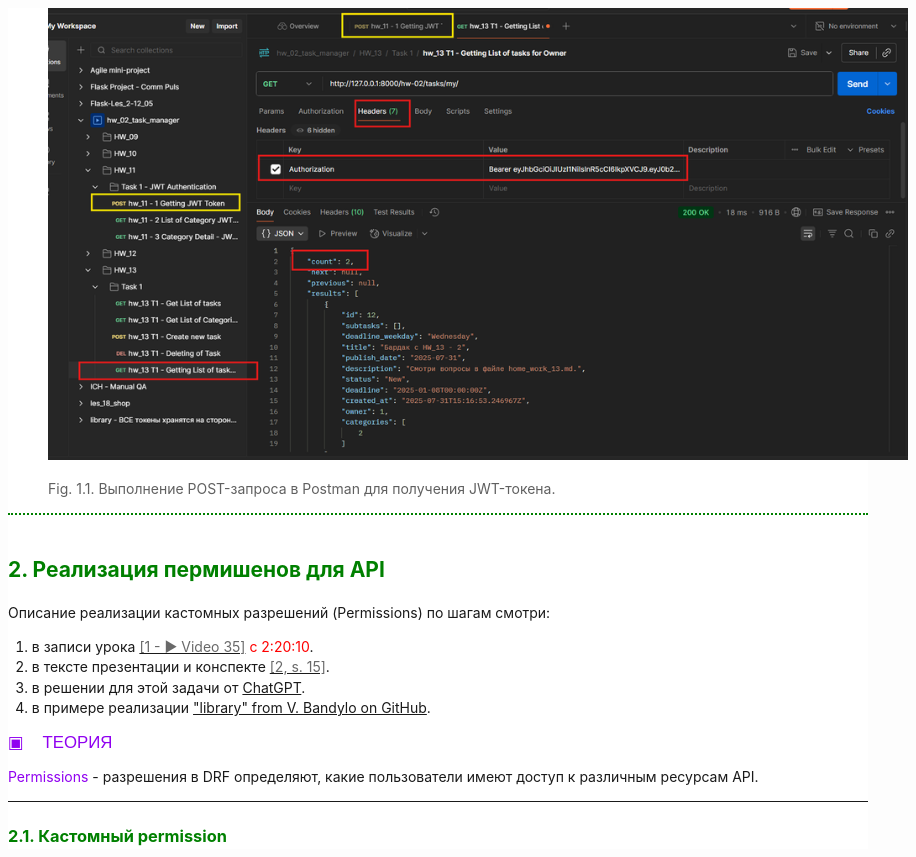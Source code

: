 <img src="figs/hw_13/task_1/img_t1_f_2.png" width="900" style="margin: 0 0 0 40px"/>

<m id="img1.1" style="margin: 40px; color:#606060;">Fig. 1.1. Выполнение POST-запроса в Postman для получения JWT-токена.</m>

<div style="font: bold normal 110% sans-serif; color: #8A2BE2; white-space: pre; border-top: 2px dotted #008000; padding: 5px;"></div>  




## <m id="s2" style="color: #008000">2. Реализация пермишенов для API</m>    
Описание реализации кастомных разрешений (Permissions) по шагам смотри:  
1. в записи урока [<font color="#696969">[1 - ▶  Video 35]</font>](#v1) <m style="color: red">c 2:20:10</m>.
2. в тексте презентации и конспекте [<font color="#696969">[2, s. 15]</font>](#p1).
3. в решении для этой задачи от [ChatGPT](https://chatgpt.com/s/t_688b1e85716c8191a973ec91ebba4eb1).  
4. в примере реализации ["library" from V. Bandylo on GitHub](https://github.com/viacheslav-bandylo/111124-projects/blob/main/library/permissions.py).

<div style="font: small-caps 120% sans-serif; color: #9000F0; padding: 0 15px 0 0;">▣ &nbsp;&nbsp; ТЕОРИЯ</div>

<m style="color: #9000F0">Permissions</m> - разрешения в DRF определяют, какие пользователи 
имеют доступ к различным ресурсам API.

---

### <m id="ss2.1" style="color: #008000">2.1. Кастомный permission</m>  


[//]: # (---)
[//]: # (<div style="border-top: 2px solid #a00000; padding: 5px;"></div>  )
[//]: # ()
[//]: # (## <b style="color: yellow; background: darkred; padding: 10px; ">ВООБЩЕ черт знает что творится!.....</b>   )
[//]: # ()
[//]: # (ВОПРОСЫ  )
[//]: # (1. <b style="color: red;">NB!</b> Почему нет всех полей на создание задачи на Fig 1.B ????????????????)
[//]: # (2. Можно ли в middleware.py так добавлять маршруты:)
[//]: # (```python)
[//]: # (if request.path_info in ['/les_18_shop/login/', '/les_18_shop/registration/', '/les_18_shop/logout/',)
[//]: # (                                 '/hw_02_task_manager/login/', '/hw_02_task_manager/registration/', '/hw_02_task_manager/logout/']:)
[//]: # (```)
[//]: # (3. Почему НЕЛЬЗЯ прямо в таблицах в БД поменять значение и потом обращаться к нему?)
[//]: # ()
[//]: # (<div style="border-top: 2px solid #a00000; padding: 5px;"></div>  )
[//]: # ()
[//]: # (---)
[//]: # ([<font color="#696969">[1 - ▶  Video 22, 48:00]</font>]&#40;#v1&#41;)
[//]: # ([<font style="color: #606060;">[2, слайд 32]</font>]&#40;#p1&#41;)
[//]: # (<div style="margin: 40px 0 40px 0"></div>)
[//]: # (<m style="color: #8A2BE2; margin: 20px 40px; padding: 5px; background: #000000;">▣ ⚜️ ☑️ ✔️ 🟪 ■ ※ ⁂ ⁙ ⁘ ⨠  ■ ◲◳ ◆ ◇ ◈ ◀ ▶ ◁ ▷ ▹ ▼ ▲ ▽ △ ▢ ₪₪₪</m>   )  
[//]: # (<div style="font: small-caps 120% sans-serif; color: #8A2BE2; margin: 0 0 0 0px; padding: 0 15px 0 0;">▣ &nbsp;&nbsp; Выполните запросы:</div>  )
[//]: # (🔷🔹 🟩 ❇️♾️⚜️✳️❎✅☑️✔️🟪🔳🔲  )
[//]: # (■ ⁜ ※ ⁂ ⁙ ⁘ ⫷ ⫸ ⩕ ⨠ ⨝ ⋘ ⋙ ∵ ∴ ∶ ∷ ■ ◪ ◩ ◲ ◳ ◆ ◇ ◈ ▼ ▽ ◀ ▶ ◁ ▷ ▹ ▲ △ ▢ ₪₪₪  )
[//]: # (<div style="color: #F00000; margin: 40px 20px 20px 0;">)
[//]: # (<m style="border: 2px solid #6B0000; padding: 10px;"> NB ! </m>)
[//]: # (</div>)
[//]: # (&nbsp;&nbsp; spaces)
[//]: # (<div style="font: small-caps 120% sans-serif; color: #8A2BE2; padding: 0 15px 0 0;">▣ &nbsp;&nbsp; Выполните запросы:</div>  )
[//]: # (<div style="font: bold normal 110% sans-serif; color: #8A2BE2; white-space: pre; border-top: 2px dotted #008000; padding: 5px;"></div>)
[//]: # (== RegEx в PyCharm ==)
[//]: # (Как найти все тексты между тегами <a>...</a> в PyCharm)
[//]: # (1️⃣ Открой нужный файл в PyCharm.)
[//]: # (2️⃣ Нажми Ctrl + F — откроется строка поиска.)
[//]: # (3️⃣ Нажми на .∗ значок ".*", чтобы включить режим RegEx &#40;регулярных выражений&#41;.)
[//]: # (4️⃣ Введи такой шаблон:)
[//]: # (<a>&#40;.*?&#41;</a>)
[//]: # (📌 Что означает шаблон:)
[//]: # (- <a> и </a> — буквально ищем открывающий и закрывающий теги.)
[//]: # (- &#40;.*?&#41; — захватывает любой текст между ними, включая кириллицу, пробелы и спецсимволы.)
[//]: # (- ? — делает захват нежадным, чтобы не схватывало всё сразу до последнего </a>.)
[//]: # (✨ Хочешь выделить или заменить текст?)
[//]: # (Если ты нажмёшь Ctrl + Shift + R — откроется Поиск и замена по шаблону.)
[//]: # (Можно заменить на, например:)
[//]: # ([ссылка: \1])
[//]: # ( \1 — это то, что попало в скобки &#40;.*?&#41;.)